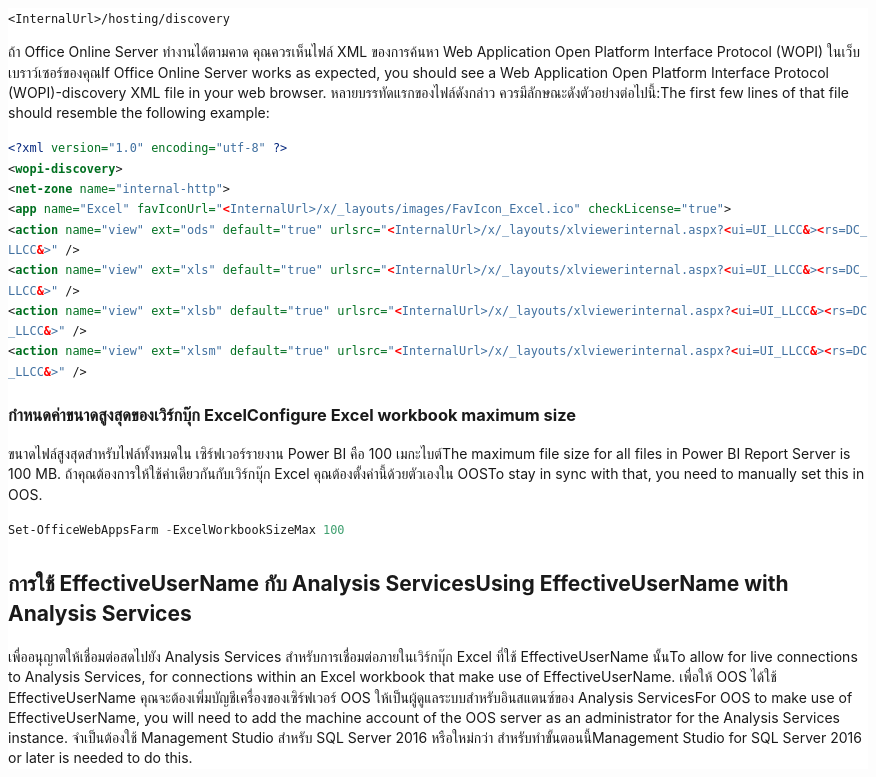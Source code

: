 ```
<InternalUrl>/hosting/discovery
```

<span data-ttu-id="24d09-155">ถ้า Office Online Server ทำงานได้ตามคาด คุณควรเห็นไฟล์ XML ของการค้นหา Web Application Open Platform Interface Protocol (WOPI) ในเว็บเบราว์เซอร์ของคุณ</span><span class="sxs-lookup"><span data-stu-id="24d09-155">If Office Online Server works as expected, you should see a Web Application Open Platform Interface Protocol (WOPI)-discovery XML file in your web browser.</span></span> <span data-ttu-id="24d09-156">หลายบรรทัดแรกของไฟล์ดังกล่าว ควรมีลักษณะดังตัวอย่างต่อไปนี้:</span><span class="sxs-lookup"><span data-stu-id="24d09-156">The first few lines of that file should resemble the following example:</span></span>

```xml
<?xml version="1.0" encoding="utf-8" ?> 
<wopi-discovery>
<net-zone name="internal-http">
<app name="Excel" favIconUrl="<InternalUrl>/x/_layouts/images/FavIcon_Excel.ico" checkLicense="true">
<action name="view" ext="ods" default="true" urlsrc="<InternalUrl>/x/_layouts/xlviewerinternal.aspx?<ui=UI_LLCC&><rs=DC_LLCC&>" /> 
<action name="view" ext="xls" default="true" urlsrc="<InternalUrl>/x/_layouts/xlviewerinternal.aspx?<ui=UI_LLCC&><rs=DC_LLCC&>" /> 
<action name="view" ext="xlsb" default="true" urlsrc="<InternalUrl>/x/_layouts/xlviewerinternal.aspx?<ui=UI_LLCC&><rs=DC_LLCC&>" /> 
<action name="view" ext="xlsm" default="true" urlsrc="<InternalUrl>/x/_layouts/xlviewerinternal.aspx?<ui=UI_LLCC&><rs=DC_LLCC&>" /> 
```

### <a name="configure-excel-workbook-maximum-size"></a><span data-ttu-id="24d09-157">กำหนดค่าขนาดสูงสุดของเวิร์กบุ๊ก Excel</span><span class="sxs-lookup"><span data-stu-id="24d09-157">Configure Excel workbook maximum size</span></span>

<span data-ttu-id="24d09-158">ขนาดไฟล์สูงสุดสำหรับไฟล์ทั้งหมดใน เซิร์ฟเวอร์รายงาน Power BI คือ 100 เมกะไบต์</span><span class="sxs-lookup"><span data-stu-id="24d09-158">The maximum file size for all files in Power BI Report Server is 100 MB.</span></span> <span data-ttu-id="24d09-159">ถ้าคุณต้องการให้ใช้ค่าเดียวกันกับเวิร์กบุ๊ก Excel คุณต้องตั้งค่านี้ด้วยตัวเองใน OOS</span><span class="sxs-lookup"><span data-stu-id="24d09-159">To stay in sync with that, you need to manually set this in OOS.</span></span>

```powershell
Set-OfficeWebAppsFarm -ExcelWorkbookSizeMax 100
```

## <a name="using-effectiveusername-with-analysis-services"></a><span data-ttu-id="24d09-160">การใช้ EffectiveUserName กับ Analysis Services</span><span class="sxs-lookup"><span data-stu-id="24d09-160">Using EffectiveUserName with Analysis Services</span></span>

<span data-ttu-id="24d09-161">เพื่ออนุญาตให้เชื่อมต่อสดไปยัง Analysis Services สำหรับการเชื่อมต่อภายในเวิร์กบุ๊ก Excel ที่ใช้ EffectiveUserName นั้น</span><span class="sxs-lookup"><span data-stu-id="24d09-161">To allow for live connections to Analysis Services, for connections within an Excel workbook that make use of EffectiveUserName.</span></span> <span data-ttu-id="24d09-162">เพื่อให้ OOS ได้ใช้ EffectiveUserName คุณจะต้องเพิ่มบัญชีเครื่องของเซิร์ฟเวอร์ OOS ให้เป็นผู้ดูแลระบบสำหรับอินสแตนซ์ของ Analysis Services</span><span class="sxs-lookup"><span data-stu-id="24d09-162">For OOS to make use of EffectiveUserName, you will need to add the machine account of the OOS server as an administrator for the Analysis Services instance.</span></span> <span data-ttu-id="24d09-163">จำเป็นต้องใช้ Management Studio สำหรับ SQL Server 2016 หรือใหม่กว่า สำหรับทำขั้นตอนนี้</span><span class="sxs-lookup"><span data-stu-id="24d09-163">Management Studio for SQL Server 2016 or later is needed to do this.</span></span>
